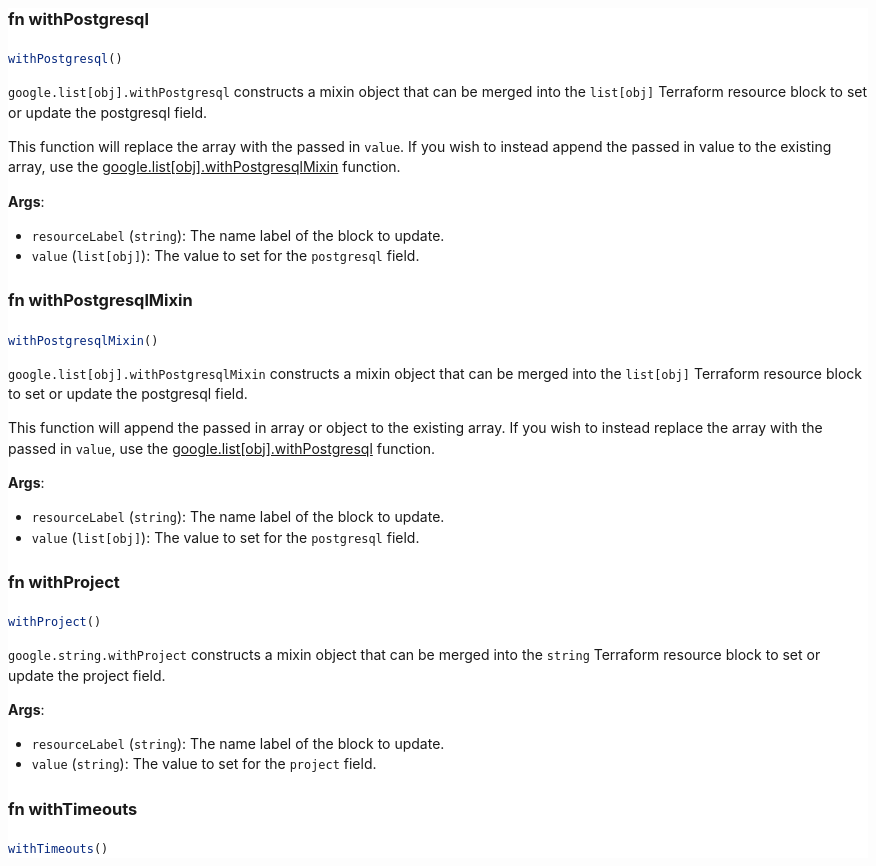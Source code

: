 
### fn withPostgresql

```ts
withPostgresql()
```

`google.list[obj].withPostgresql` constructs a mixin object that can be merged into the `list[obj]`
Terraform resource block to set or update the postgresql field.

This function will replace the array with the passed in `value`. If you wish to instead append the
passed in value to the existing array, use the [google.list[obj].withPostgresqlMixin](TODO) function.


**Args**:
  - `resourceLabel` (`string`): The name label of the block to update.
  - `value` (`list[obj]`): The value to set for the `postgresql` field.


### fn withPostgresqlMixin

```ts
withPostgresqlMixin()
```

`google.list[obj].withPostgresqlMixin` constructs a mixin object that can be merged into the `list[obj]`
Terraform resource block to set or update the postgresql field.

This function will append the passed in array or object to the existing array. If you wish
to instead replace the array with the passed in `value`, use the [google.list[obj].withPostgresql](TODO)
function.


**Args**:
  - `resourceLabel` (`string`): The name label of the block to update.
  - `value` (`list[obj]`): The value to set for the `postgresql` field.


### fn withProject

```ts
withProject()
```

`google.string.withProject` constructs a mixin object that can be merged into the `string`
Terraform resource block to set or update the project field.



**Args**:
  - `resourceLabel` (`string`): The name label of the block to update.
  - `value` (`string`): The value to set for the `project` field.


### fn withTimeouts

```ts
withTimeouts()
```
